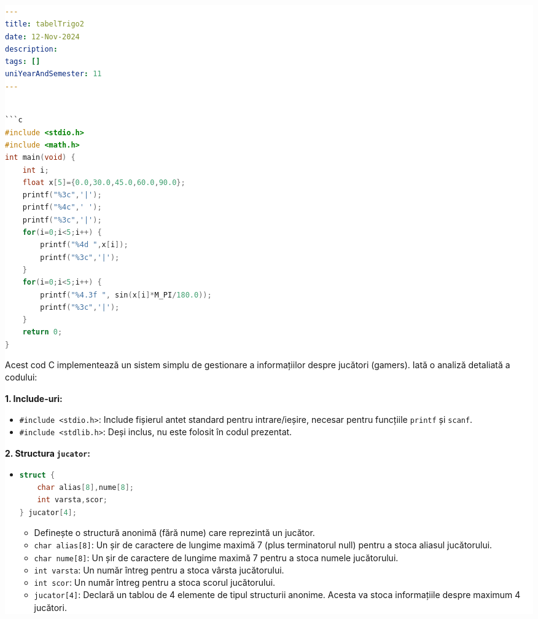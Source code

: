 ```yaml
---
title: tabelTrigo2
date: 12-Nov-2024
description: 
tags: []
uniYearAndSemester: 11
---
```


```c

```c
#include <stdio.h>
#include <math.h>
int main(void) {
    int i;
    float x[5]={0.0,30.0,45.0,60.0,90.0};
    printf("%3c",'|');
    printf("%4c",' ');
    printf("%3c",'|');
    for(i=0;i<5;i++) {
        printf("%4d ",x[i]);
        printf("%3c",'|');
    }
    for(i=0;i<5;i++) {
        printf("%4.3f ", sin(x[i]*M_PI/180.0));
        printf("%3c",'|');
    }
    return 0;
}

```

Acest cod C implementează un sistem simplu de gestionare a informațiilor despre jucători (gamers). Iată o analiză detaliată a codului:

**1. Include-uri:**

*   `#include <stdio.h>`: Include fișierul antet standard pentru intrare/ieșire, necesar pentru funcțiile `printf` și `scanf`.
*   `#include <stdlib.h>`: Deși inclus, nu este folosit în codul prezentat.

**2. Structura `jucator`:**

*   ```c
    struct {
        char alias[8],nume[8];
        int varsta,scor;
    } jucator[4];
    ```
    *   Definește o structură anonimă (fără nume) care reprezintă un jucător.
    *   `char alias[8]`: Un șir de caractere de lungime maximă 7 (plus terminatorul null) pentru a stoca aliasul jucătorului.
    *   `char nume[8]`: Un șir de caractere de lungime maximă 7 pentru a stoca numele jucătorului.
    *   `int varsta`: Un număr întreg pentru a stoca vârsta jucătorului.
    *   `int scor`: Un număr întreg pentru a stoca scorul jucătorului.
    *   `jucator[4]`: Declară un tablou de 4 elemente de tipul structurii anonime.  Acesta va stoca informațiile despre maximum 4 jucători.
